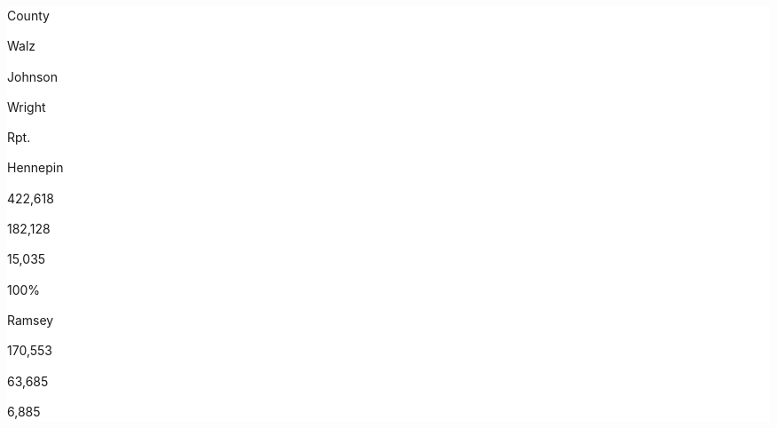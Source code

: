 </div>

<div class="eln-geo-table">

<div id="mn-24704-2018-11-06-county" class="eln-table-container eln-county-table-container" data-race-id="mn-24704-2018-11-06" data-options="{&quot;max_candidates&quot;:3,&quot;rows_to_display&quot;:1}">

County

</div>

</div>

</div>

</div>

Walz

Johnson

Wright

Rpt.

Hennepin

<div class="eln-text-color eln-democrat">

422,618

</div>

<div>

182,128

</div>

<div>

15,035

</div>

100<span class="eln-percent-sign">%</span>

Ramsey

<div class="eln-text-color eln-democrat">

170,553

</div>

<div>

63,685

</div>

<div>

6,885
